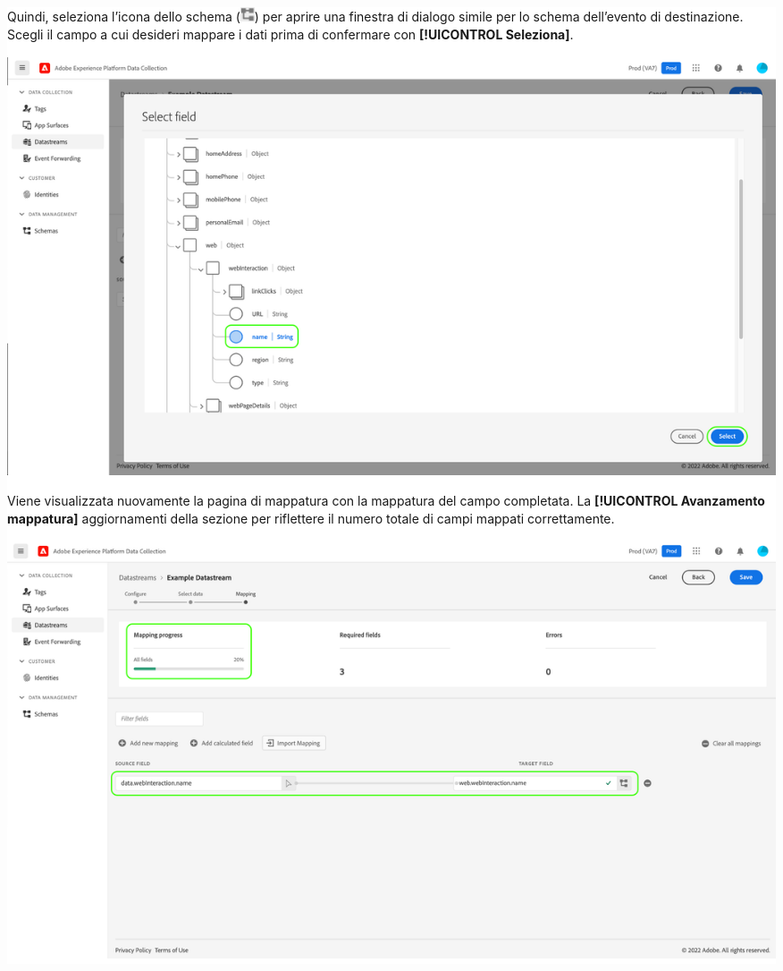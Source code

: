 Quindi, seleziona l’icona dello schema (![Icona Schema](../images/datastreams/data-prep/schema-icon.png)) per aprire una finestra di dialogo simile per lo schema dell’evento di destinazione. Scegli il campo a cui desideri mappare i dati prima di confermare con **[!UICONTROL Seleziona]**.

![Selezione del campo da mappare nello schema di destinazione](../images/datastreams/data-prep/target-mapping.png)

Viene visualizzata nuovamente la pagina di mappatura con la mappatura del campo completata. La **[!UICONTROL Avanzamento mappatura]** aggiornamenti della sezione per riflettere il numero totale di campi mappati correttamente.

![Campo mappato con avanzamento riflesso](../images/datastreams/data-prep/field-mapped.png)

